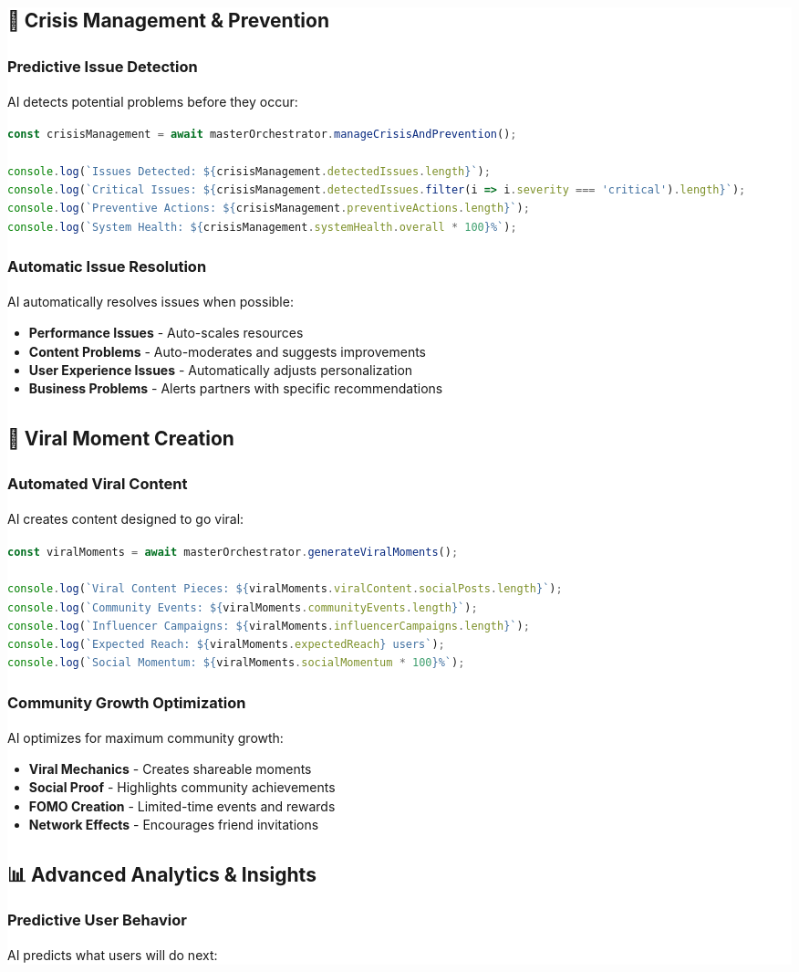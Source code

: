 ## 🚨 Crisis Management & Prevention

### **Predictive Issue Detection**
AI detects potential problems before they occur:

```typescript
const crisisManagement = await masterOrchestrator.manageCrisisAndPrevention();

console.log(`Issues Detected: ${crisisManagement.detectedIssues.length}`);
console.log(`Critical Issues: ${crisisManagement.detectedIssues.filter(i => i.severity === 'critical').length}`);
console.log(`Preventive Actions: ${crisisManagement.preventiveActions.length}`);
console.log(`System Health: ${crisisManagement.systemHealth.overall * 100}%`);
```

### **Automatic Issue Resolution**
AI automatically resolves issues when possible:

- **Performance Issues** - Auto-scales resources
- **Content Problems** - Auto-moderates and suggests improvements
- **User Experience Issues** - Automatically adjusts personalization
- **Business Problems** - Alerts partners with specific recommendations

## 🚀 Viral Moment Creation

### **Automated Viral Content**
AI creates content designed to go viral:

```typescript
const viralMoments = await masterOrchestrator.generateViralMoments();

console.log(`Viral Content Pieces: ${viralMoments.viralContent.socialPosts.length}`);
console.log(`Community Events: ${viralMoments.communityEvents.length}`);
console.log(`Influencer Campaigns: ${viralMoments.influencerCampaigns.length}`);
console.log(`Expected Reach: ${viralMoments.expectedReach} users`);
console.log(`Social Momentum: ${viralMoments.socialMomentum * 100}%`);
```

### **Community Growth Optimization**
AI optimizes for maximum community growth:

- **Viral Mechanics** - Creates shareable moments
- **Social Proof** - Highlights community achievements
- **FOMO Creation** - Limited-time events and rewards
- **Network Effects** - Encourages friend invitations

## 📊 Advanced Analytics & Insights

### **Predictive User Behavior**
AI predicts what users will do next:
